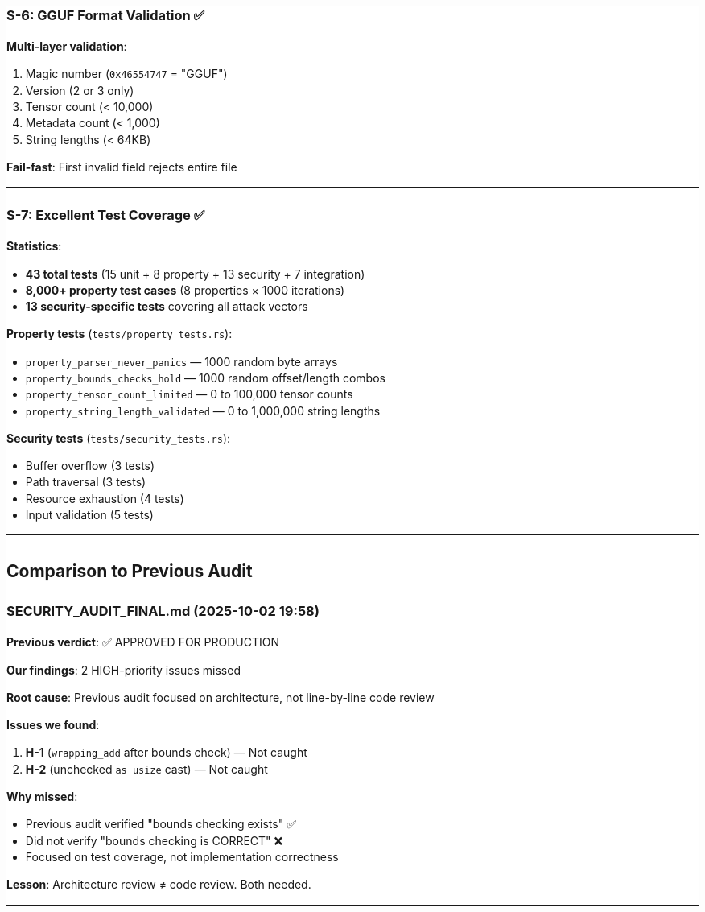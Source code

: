 
### S-6: GGUF Format Validation ✅

**Multi-layer validation**:
1. Magic number (`0x46554747` = "GGUF")
2. Version (2 or 3 only)
3. Tensor count (< 10,000)
4. Metadata count (< 1,000)
5. String lengths (< 64KB)

**Fail-fast**: First invalid field rejects entire file

---

### S-7: Excellent Test Coverage ✅

**Statistics**:
- **43 total tests** (15 unit + 8 property + 13 security + 7 integration)
- **8,000+ property test cases** (8 properties × 1000 iterations)
- **13 security-specific tests** covering all attack vectors

**Property tests** (`tests/property_tests.rs`):
- `property_parser_never_panics` — 1000 random byte arrays
- `property_bounds_checks_hold` — 1000 random offset/length combos
- `property_tensor_count_limited` — 0 to 100,000 tensor counts
- `property_string_length_validated` — 0 to 1,000,000 string lengths

**Security tests** (`tests/security_tests.rs`):
- Buffer overflow (3 tests)
- Path traversal (3 tests)
- Resource exhaustion (4 tests)
- Input validation (5 tests)

---

## Comparison to Previous Audit

### SECURITY_AUDIT_FINAL.md (2025-10-02 19:58)

**Previous verdict**: ✅ APPROVED FOR PRODUCTION

**Our findings**: 2 HIGH-priority issues missed

**Root cause**: Previous audit focused on architecture, not line-by-line code review

**Issues we found**:
1. **H-1** (`wrapping_add` after bounds check) — Not caught
2. **H-2** (unchecked `as usize` cast) — Not caught

**Why missed**:
- Previous audit verified "bounds checking exists" ✅
- Did not verify "bounds checking is CORRECT" ❌
- Focused on test coverage, not implementation correctness

**Lesson**: Architecture review ≠ code review. Both needed.

---